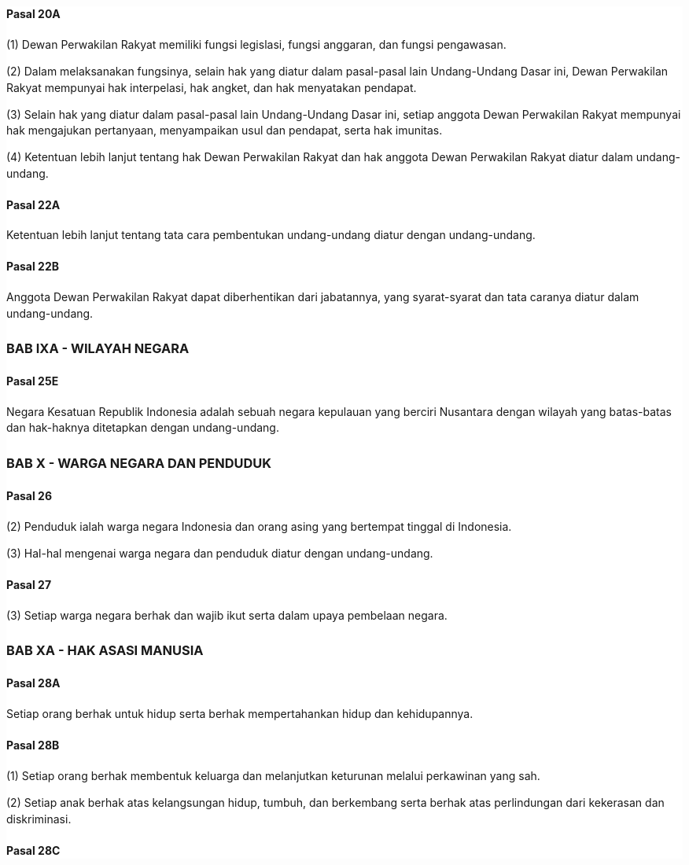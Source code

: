 #### Pasal 20A

(1) Dewan Perwakilan Rakyat memiliki fungsi legislasi, fungsi anggaran, dan fungsi pengawasan.

(2) Dalam melaksanakan fungsinya, selain hak yang diatur dalam pasal-pasal lain Undang-Undang Dasar ini, Dewan Perwakilan Rakyat mempunyai hak interpelasi, hak angket, dan hak menyatakan pendapat.

(3) Selain hak yang diatur dalam pasal-pasal lain Undang-Undang Dasar ini, setiap anggota Dewan Perwakilan Rakyat mempunyai hak mengajukan pertanyaan, menyampaikan usul dan pendapat, serta hak imunitas.

(4) Ketentuan lebih lanjut tentang hak Dewan Perwakilan Rakyat dan hak anggota Dewan Perwakilan Rakyat diatur dalam undang-undang.

#### Pasal 22A

Ketentuan lebih lanjut tentang tata cara pembentukan undang-undang diatur dengan undang-undang.

#### Pasal 22B

Anggota Dewan Perwakilan Rakyat dapat diberhentikan dari jabatannya, yang syarat-syarat dan tata caranya diatur dalam undang-undang.

### BAB IXA - WILAYAH NEGARA

#### Pasal 25E

Negara Kesatuan Republik Indonesia adalah sebuah negara kepulauan yang berciri Nusantara dengan wilayah yang batas-batas dan hak-haknya ditetapkan dengan undang-undang.

### BAB X - WARGA NEGARA DAN PENDUDUK

#### Pasal 26

(2) Penduduk ialah warga negara Indonesia dan orang asing yang bertempat tinggal di Indonesia.

(3) Hal-hal mengenai warga negara dan penduduk diatur dengan undang-undang.

#### Pasal 27

(3) Setiap warga negara berhak dan wajib ikut serta dalam upaya pembelaan negara.

### BAB XA - HAK ASASI MANUSIA

#### Pasal 28A

Setiap orang berhak untuk hidup serta berhak mempertahankan hidup dan kehidupannya.

#### Pasal 28B

(1) Setiap orang berhak membentuk keluarga dan melanjutkan keturunan melalui perkawinan yang sah.

(2) Setiap anak berhak atas kelangsungan hidup, tumbuh, dan berkembang serta berhak atas perlindungan dari kekerasan dan diskriminasi.

#### Pasal 28C
